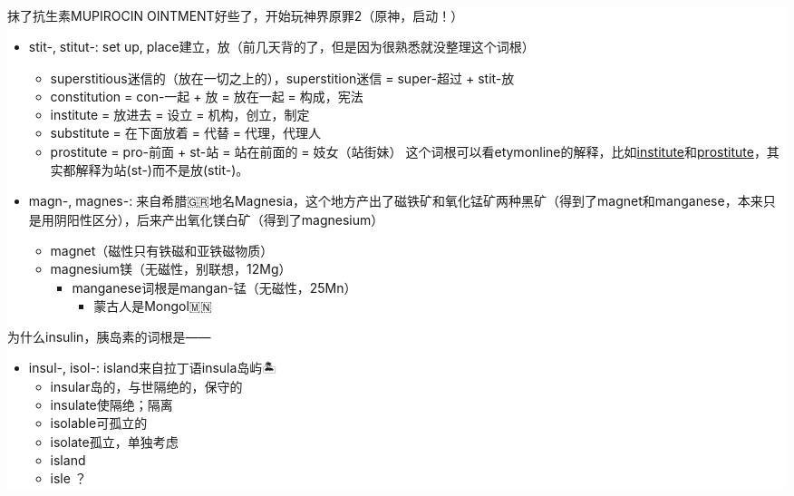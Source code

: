 抹了抗生素MUPIROCIN OINTMENT好些了，开始玩神界原罪2（原神，启动！）

- stit-, stitut-: set up, place建立，放（前几天背的了，但是因为很熟悉就没整理这个词根）
    - superstitious迷信的（放在一切之上的），superstition迷信 = super-超过 + stit-放
    - constitution = con-一起 + 放 = 放在一起 = 构成，宪法
    - institute = 放进去 = 设立 = 机构，创立，制定
    - substitute = 在下面放着 = 代替 = 代理，代理人
    - prostitute = pro-前面 + st-站 = 站在前面的 = 妓女（站街妹）
这个词根可以看etymonline的解释，比如[institute](https://www.etymonline.com/word/institute#etymonline_v_9355)和[prostitute](https://www.etymonline.com/word/prostitute#etymonline_v_2722)，其实都解释为站(st-)而不是放(stit-)。

- magn-, magnes-: 来自希腊🇬🇷地名Magnesia，这个地方产出了磁铁矿和氧化锰矿两种黑矿（得到了magnet和manganese，本来只是用阴阳性区分），后来产出氧化镁白矿（得到了magnesium）
    - magnet（磁性只有铁磁和亚铁磁物质）
    - magnesium镁（无磁性，别联想，12Mg）
        - manganese词根是mangan-锰（无磁性，25Mn）
            - 蒙古人是Mongol🇲🇳

为什么insulin，胰岛素的词根是——
- insul-, isol-: island来自拉丁语insula岛屿🏝️
    - insular岛的，与世隔绝的，保守的
    - insulate使隔绝；隔离
    - isolable可孤立的
    - isolate孤立，单独考虑
    - island
    - isle
？  